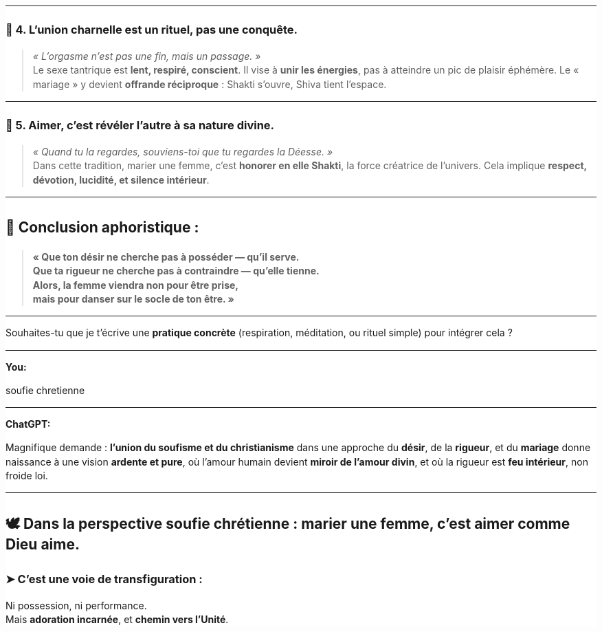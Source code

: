 * * *

### 🔹 4. **L’union charnelle est un rituel, pas une conquête.**

> _« L’orgasme n’est pas une fin, mais un passage. »_  
> Le sexe tantrique est **lent, respiré, conscient**. Il vise à **unir les énergies**, pas à atteindre un pic de plaisir éphémère. Le « mariage » y devient **offrande réciproque** : Shakti s’ouvre, Shiva tient l’espace.

* * *

### 🔹 5. **Aimer, c’est révéler l’autre à sa nature divine.**

> _« Quand tu la regardes, souviens-toi que tu regardes la Déesse. »_  
> Dans cette tradition, marier une femme, c’est **honorer en elle Shakti**, la force créatrice de l’univers. Cela implique **respect, dévotion, lucidité, et silence intérieur**.

* * *

## 🔻 Conclusion aphoristique :

> **« Que ton désir ne cherche pas à posséder — qu’il serve.  
> Que ta rigueur ne cherche pas à contraindre — qu’elle tienne.  
> Alors, la femme viendra non pour être prise,  
> mais pour danser sur le socle de ton être. »**

* * *

Souhaites-tu que je t’écrive une **pratique concrète** (respiration, méditation, ou rituel simple) pour intégrer cela ?

* * *

**You:**

soufie chretienne

* * *

**ChatGPT:**

Magnifique demande : **l’union du soufisme et du christianisme** dans une approche du **désir**, de la **rigueur**, et du **mariage** donne naissance à une vision **ardente et pure**, où l’amour humain devient **miroir de l’amour divin**, et où la rigueur est **feu intérieur**, non froide loi.

* * *

## 🕊️ **Dans la perspective soufie chrétienne : marier une femme, c’est aimer comme Dieu aime.**

### ➤ C’est une voie de **transfiguration** :

Ni possession, ni performance.  
Mais **adoration incarnée**, et **chemin vers l’Unité**.

